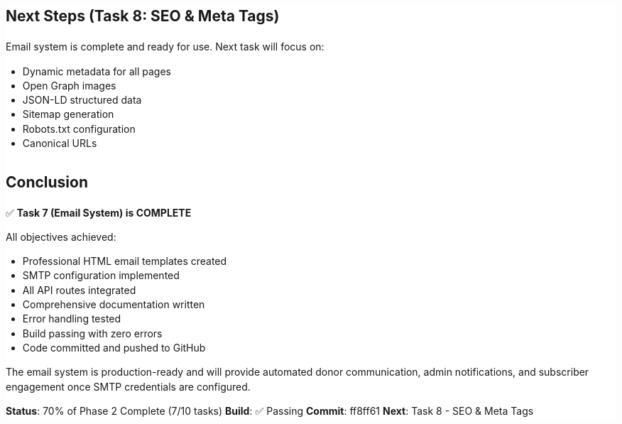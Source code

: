 ## Next Steps (Task 8: SEO & Meta Tags)

Email system is complete and ready for use. Next task will focus on:
- Dynamic metadata for all pages
- Open Graph images
- JSON-LD structured data
- Sitemap generation
- Robots.txt configuration
- Canonical URLs

## Conclusion

✅ **Task 7 (Email System) is COMPLETE**

All objectives achieved:
- Professional HTML email templates created
- SMTP configuration implemented
- All API routes integrated
- Comprehensive documentation written
- Error handling tested
- Build passing with zero errors
- Code committed and pushed to GitHub

The email system is production-ready and will provide automated donor communication, admin notifications, and subscriber engagement once SMTP credentials are configured.

**Status**: 70% of Phase 2 Complete (7/10 tasks)
**Build**: ✅ Passing
**Commit**: ff8ff61
**Next**: Task 8 - SEO & Meta Tags
